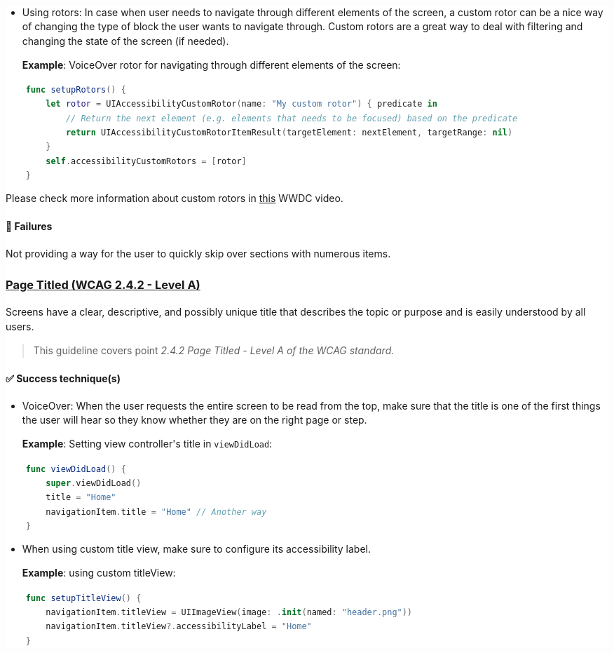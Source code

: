 - Using rotors: In case when user needs to navigate through different elements of the screen, a custom rotor can be a nice way of changing the type of block the user wants to navigate through. Custom rotors are a great way to deal with filtering and changing the state of the screen (if needed).

    **Example**: VoiceOver rotor for navigating through different elements of the screen:

```swift
    func setupRotors() {
        let rotor = UIAccessibilityCustomRotor(name: "My custom rotor") { predicate in
            // Return the next element (e.g. elements that needs to be focused) based on the predicate
            return UIAccessibilityCustomRotorItemResult(targetElement: nextElement, targetRange: nil)
        }
        self.accessibilityCustomRotors = [rotor]
    }
```

Please check more information about custom rotors in [this](https://developer.apple.com/videos/play/wwdc2020/10116/) WWDC video.

#### 🚫 Failures

Not providing a way for the user to quickly skip over sections with numerous items.

### [Page Titled (WCAG 2.4.2 - Level A)](#wcag-242)

Screens have a clear, descriptive, and possibly unique title that describes the topic or purpose and is easily understood by all users.

> This guideline covers point *2.4.2 Page Titled - Level A of the WCAG standard.*

#### ✅ Success technique(s)

- VoiceOver: When the user requests the entire screen to be read from the top, make sure that the title is one of the first things the user will hear so they know whether they are on the right page or step.

    **Example**: Setting view controller's title in `viewDidLoad`:

```swift
    func viewDidLoad() {
        super.viewDidLoad()
        title = "Home"
        navigationItem.title = "Home" // Another way
    }
```

- When using custom title view, make sure to configure its accessibility label.

    **Example**: using custom titleView:

```swift
    func setupTitleView() {
        navigationItem.titleView = UIImageView(image: .init(named: "header.png"))
        navigationItem.titleView?.accessibilityLabel = "Home"
    }
```
